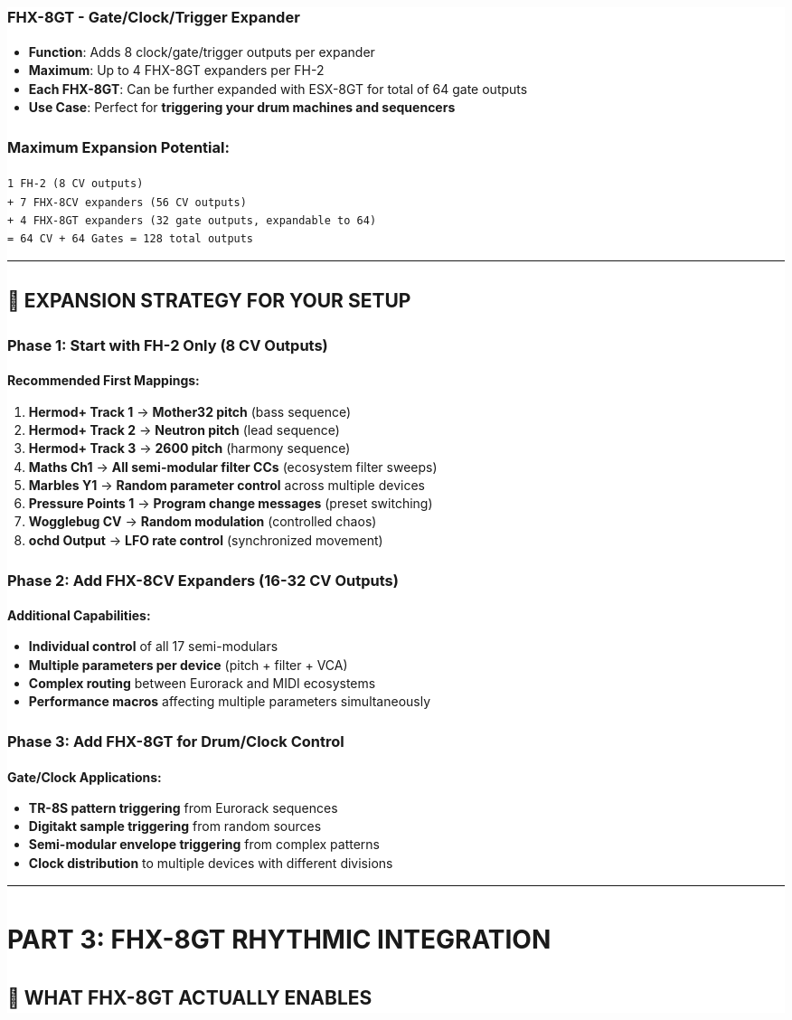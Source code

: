 ### **FHX-8GT - Gate/Clock/Trigger Expander**  
- **Function**: Adds 8 clock/gate/trigger outputs per expander
- **Maximum**: Up to 4 FHX-8GT expanders per FH-2
- **Each FHX-8GT**: Can be further expanded with ESX-8GT for total of 64 gate outputs
- **Use Case**: Perfect for **triggering your drum machines and sequencers**

### **Maximum Expansion Potential:**
```
1 FH-2 (8 CV outputs) 
+ 7 FHX-8CV expanders (56 CV outputs)
+ 4 FHX-8GT expanders (32 gate outputs, expandable to 64)
= 64 CV + 64 Gates = 128 total outputs
```

---

## **🎯 EXPANSION STRATEGY FOR YOUR SETUP**

### **Phase 1: Start with FH-2 Only (8 CV Outputs)**
**Recommended First Mappings:**
1. **Hermod+ Track 1** → **Mother32 pitch** (bass sequence)
2. **Hermod+ Track 2** → **Neutron pitch** (lead sequence)  
3. **Hermod+ Track 3** → **2600 pitch** (harmony sequence)
4. **Maths Ch1** → **All semi-modular filter CCs** (ecosystem filter sweeps)
5. **Marbles Y1** → **Random parameter control** across multiple devices
6. **Pressure Points 1** → **Program change messages** (preset switching)
7. **Wogglebug CV** → **Random modulation** (controlled chaos)
8. **ochd Output** → **LFO rate control** (synchronized movement)

### **Phase 2: Add FHX-8CV Expanders (16-32 CV Outputs)**
**Additional Capabilities:**
- **Individual control** of all 17 semi-modulars
- **Multiple parameters per device** (pitch + filter + VCA)
- **Complex routing** between Eurorack and MIDI ecosystems
- **Performance macros** affecting multiple parameters simultaneously

### **Phase 3: Add FHX-8GT for Drum/Clock Control**
**Gate/Clock Applications:**
- **TR-8S pattern triggering** from Eurorack sequences
- **Digitakt sample triggering** from random sources
- **Semi-modular envelope triggering** from complex patterns
- **Clock distribution** to multiple devices with different divisions

---

# **PART 3: FHX-8GT RHYTHMIC INTEGRATION**

## **🥁 WHAT FHX-8GT ACTUALLY ENABLES**
